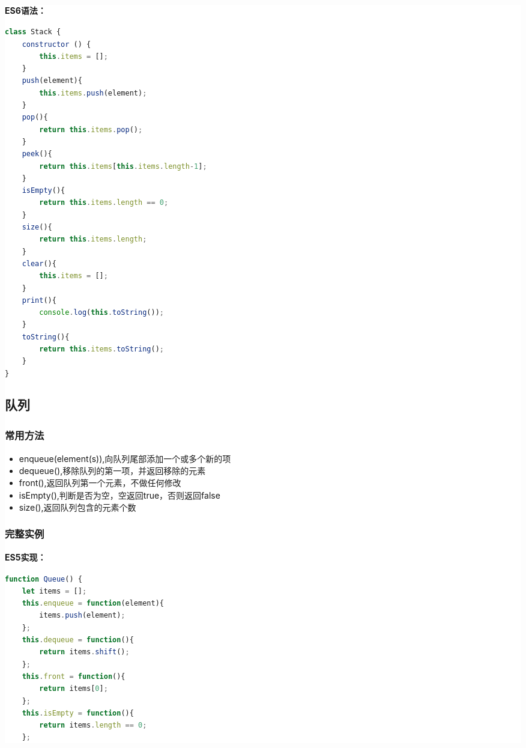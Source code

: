**ES6语法：**

```js
class Stack {
    constructor () {
        this.items = [];
    }
    push(element){
        this.items.push(element);
    }
    pop(){
        return this.items.pop();
    }
    peek(){
        return this.items[this.items.length-1];
    }
    isEmpty(){
        return this.items.length == 0;
    }
    size(){
        return this.items.length;
    }
    clear(){
        this.items = [];
    }
    print(){
        console.log(this.toString());
    }
    toString(){
        return this.items.toString();
    }
}
```



## 队列

### 常用方法

- enqueue(element(s)),向队列尾部添加一个或多个新的项
- dequeue(),移除队列的第一项，并返回移除的元素
- front(),返回队列第一个元素，不做任何修改
- isEmpty(),判断是否为空，空返回true，否则返回false
- size(),返回队列包含的元素个数



### 完整实例

**ES5实现：**

```js
function Queue() {
    let items = [];
    this.enqueue = function(element){
        items.push(element);
    };
    this.dequeue = function(){
        return items.shift();
    };
    this.front = function(){
        return items[0];
    };
    this.isEmpty = function(){
        return items.length == 0;
    };
```